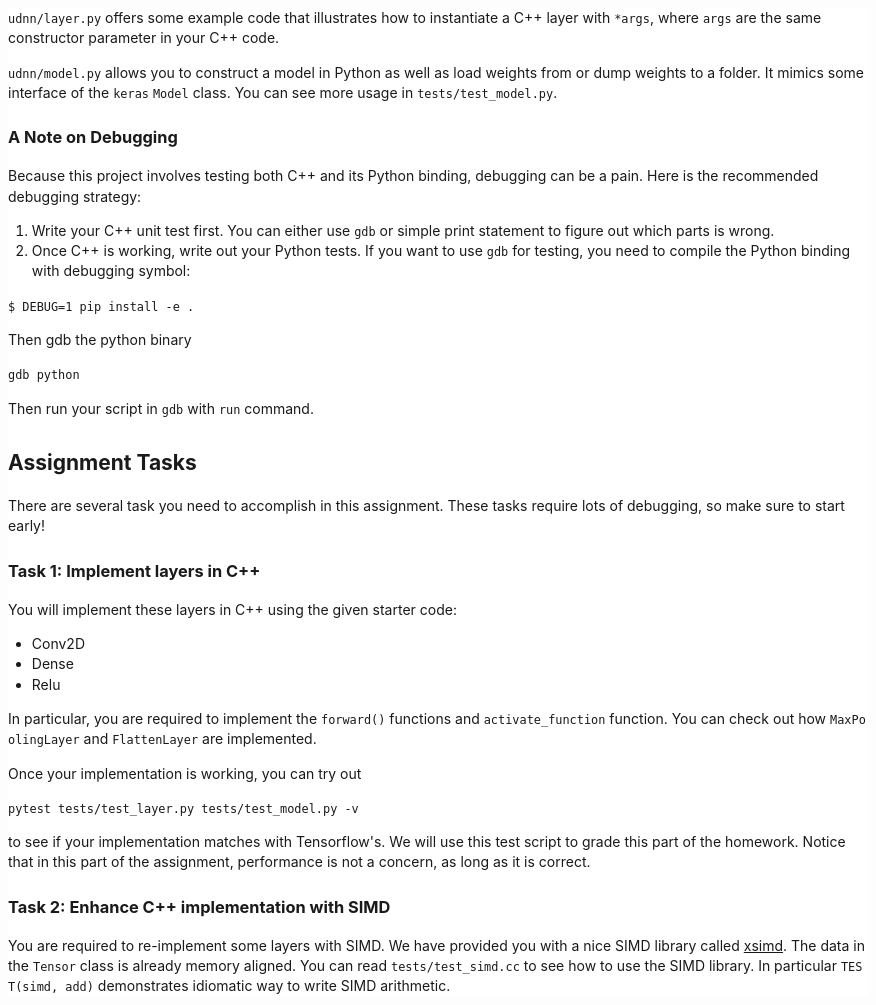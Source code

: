 `udnn/layer.py` offers some example code that illustrates how to instantiate a
C++ layer with `*args`, where `args` are the same constructor parameter in your
C++ code.

`udnn/model.py` allows you to construct a model in Python as well as load weights
from or dump weights to a folder. It mimics some interface of the `keras`
`Model` class. You can see more usage in `tests/test_model.py`.

### A Note on Debugging
Because this project involves testing both C++ and its Python binding, debugging can
be a pain. Here is the recommended debugging strategy:

1. Write your C++ unit test first. You can either use `gdb` or simple print statement
   to figure out which parts is wrong.
2. Once C++ is working, write out your Python tests. If you want to use `gdb` for
   testing, you need to compile the Python binding with debugging symbol:

  ```
  $ DEBUG=1 pip install -e .
  ```

Then gdb the python binary
  ```
  gdb python
  ```
Then run your script in `gdb` with `run` command.

## Assignment Tasks
There are several task you need to accomplish in this assignment. These tasks
require lots of debugging, so make sure to start early!

### Task 1: Implement layers in C++
You will implement these layers in C++ using the given starter code:
- Conv2D
- Dense
- Relu

In particular, you are required to implement the `forward()` functions and
`activate_function` function. You can check out how `MaxPoolingLayer` and
`FlattenLayer` are implemented.

Once your implementation is working, you can try out

```
pytest tests/test_layer.py tests/test_model.py -v
```

to see if your implementation matches with Tensorflow's. We will use this
test script to grade this part of the homework. Notice that in this part of
the assignment, performance is not a concern, as long as it is correct.

### Task 2: Enhance C++ implementation with SIMD
You are required to re-implement some layers with SIMD. We have
provided you with a nice SIMD library called
[xsimd](https://xsimd.readthedocs.io/en/latest/). The data in the `Tensor`
class is already memory aligned. You can read `tests/test_simd.cc` to see
how to use the SIMD library. In particular `TEST(simd, add)` demonstrates
idiomatic way to write SIMD arithmetic.
